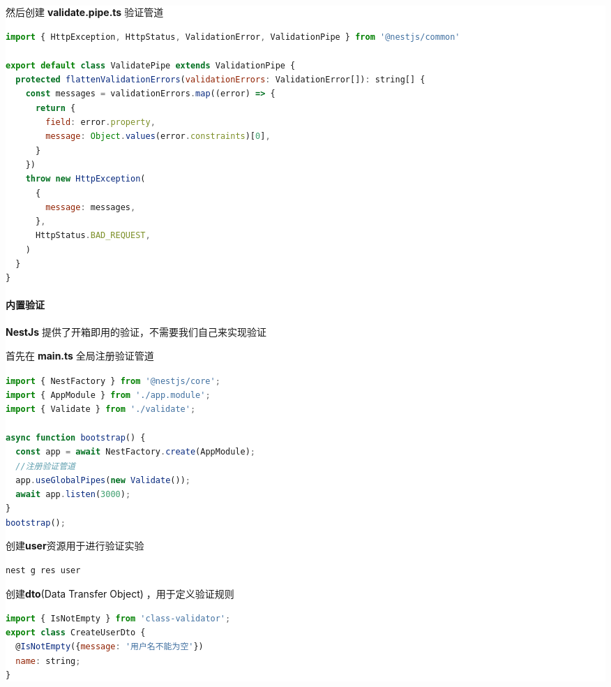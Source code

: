 然后创建 **validate.pipe.ts** 验证管道

```js
import { HttpException, HttpStatus, ValidationError, ValidationPipe } from '@nestjs/common'

export default class ValidatePipe extends ValidationPipe {
  protected flattenValidationErrors(validationErrors: ValidationError[]): string[] {
    const messages = validationErrors.map((error) => {
      return {
        field: error.property,
        message: Object.values(error.constraints)[0],
      }
    })
    throw new HttpException(
      {
        message: messages,
      },
      HttpStatus.BAD_REQUEST,
    )
  }
}

```

#### 内置验证

**NestJs** 提供了开箱即用的验证，不需要我们自己来实现验证

首先在 **main.ts** 全局注册验证管道

```js
import { NestFactory } from '@nestjs/core';
import { AppModule } from './app.module';
import { Validate } from './validate';

async function bootstrap() {
  const app = await NestFactory.create(AppModule);
  //注册验证管道
  app.useGlobalPipes(new Validate());
  await app.listen(3000);
}
bootstrap();
```

创建**user**资源用于进行验证实验

```sh
nest g res user
```

创建**dto**(Data Transfer Object) ，用于定义验证规则

```js
import { IsNotEmpty } from 'class-validator';
export class CreateUserDto {
  @IsNotEmpty({message: '用户名不能为空'})
  name: string;
}
```

